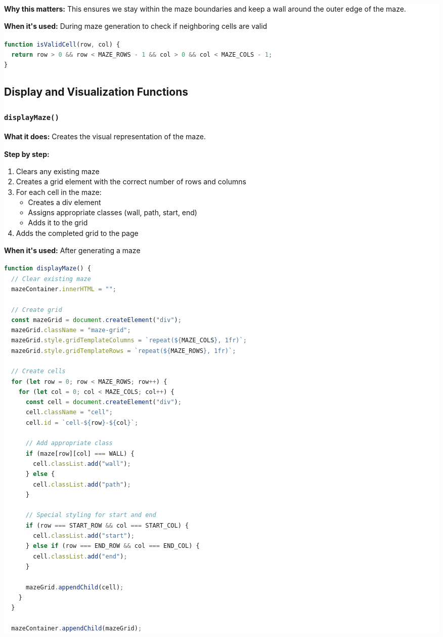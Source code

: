 **Why this matters:** This ensures we stay within the maze boundaries and keep a wall around the outer edge of the maze.

**When it's used:** During maze generation to check if neighboring cells are valid

```javascript
function isValidCell(row, col) {
  return row > 0 && row < MAZE_ROWS - 1 && col > 0 && col < MAZE_COLS - 1;
}
```

## Display and Visualization Functions

### `displayMaze()`

**What it does:** Creates the visual representation of the maze.

**Step by step:**

1. Clears any existing maze
2. Creates a grid element with the correct number of rows and columns
3. For each cell in the maze:
   - Creates a div element
   - Assigns appropriate classes (wall, path, start, end)
   - Adds it to the grid
4. Adds the completed grid to the page

**When it's used:** After generating a maze

```javascript
function displayMaze() {
  // Clear existing maze
  mazeContainer.innerHTML = "";

  // Create grid
  const mazeGrid = document.createElement("div");
  mazeGrid.className = "maze-grid";
  mazeGrid.style.gridTemplateColumns = `repeat(${MAZE_COLS}, 1fr)`;
  mazeGrid.style.gridTemplateRows = `repeat(${MAZE_ROWS}, 1fr)`;

  // Create cells
  for (let row = 0; row < MAZE_ROWS; row++) {
    for (let col = 0; col < MAZE_COLS; col++) {
      const cell = document.createElement("div");
      cell.className = "cell";
      cell.id = `cell-${row}-${col}`;

      // Add appropriate class
      if (maze[row][col] === WALL) {
        cell.classList.add("wall");
      } else {
        cell.classList.add("path");
      }

      // Special styling for start and end
      if (row === START_ROW && col === START_COL) {
        cell.classList.add("start");
      } else if (row === END_ROW && col === END_COL) {
        cell.classList.add("end");
      }

      mazeGrid.appendChild(cell);
    }
  }

  mazeContainer.appendChild(mazeGrid);
```